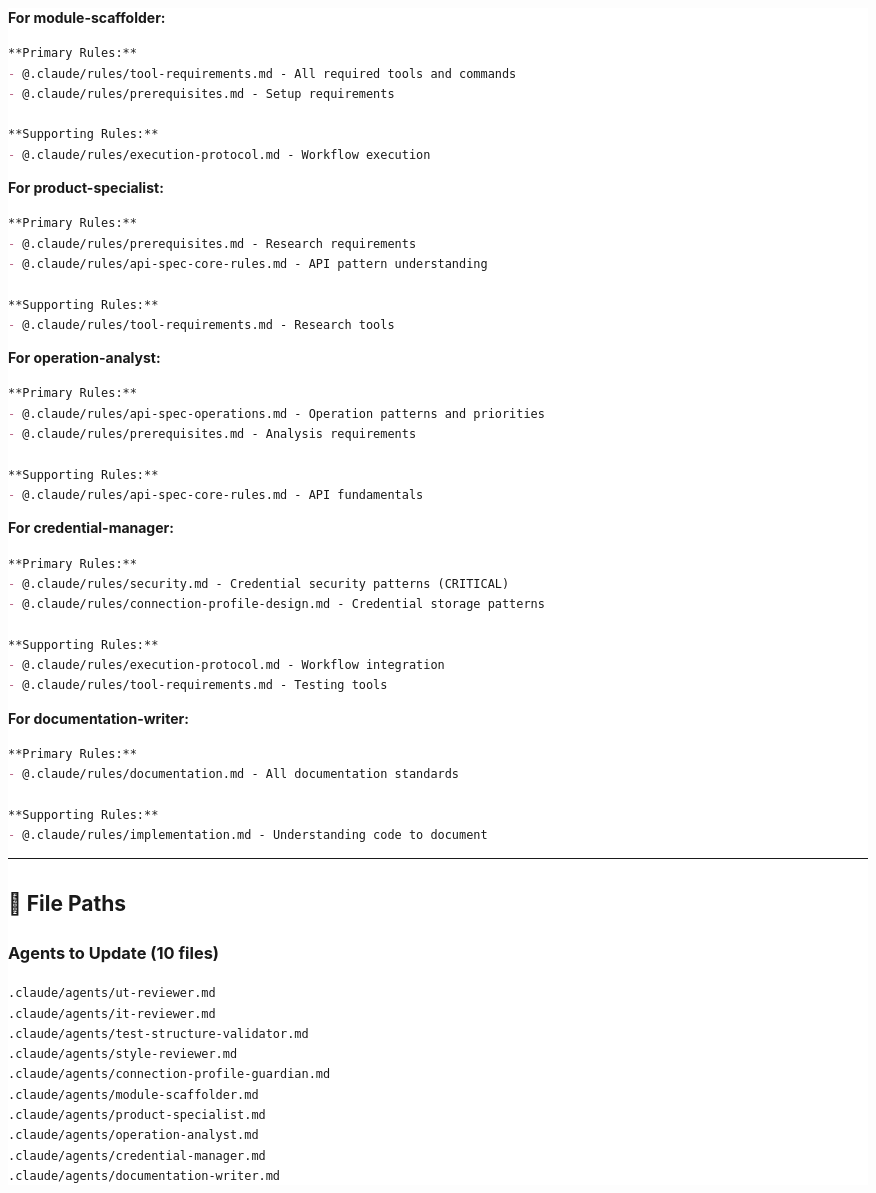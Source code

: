 **For module-scaffolder:**
```markdown
**Primary Rules:**
- @.claude/rules/tool-requirements.md - All required tools and commands
- @.claude/rules/prerequisites.md - Setup requirements

**Supporting Rules:**
- @.claude/rules/execution-protocol.md - Workflow execution
```

**For product-specialist:**
```markdown
**Primary Rules:**
- @.claude/rules/prerequisites.md - Research requirements
- @.claude/rules/api-spec-core-rules.md - API pattern understanding

**Supporting Rules:**
- @.claude/rules/tool-requirements.md - Research tools
```

**For operation-analyst:**
```markdown
**Primary Rules:**
- @.claude/rules/api-spec-operations.md - Operation patterns and priorities
- @.claude/rules/prerequisites.md - Analysis requirements

**Supporting Rules:**
- @.claude/rules/api-spec-core-rules.md - API fundamentals
```

**For credential-manager:**
```markdown
**Primary Rules:**
- @.claude/rules/security.md - Credential security patterns (CRITICAL)
- @.claude/rules/connection-profile-design.md - Credential storage patterns

**Supporting Rules:**
- @.claude/rules/execution-protocol.md - Workflow integration
- @.claude/rules/tool-requirements.md - Testing tools
```

**For documentation-writer:**
```markdown
**Primary Rules:**
- @.claude/rules/documentation.md - All documentation standards

**Supporting Rules:**
- @.claude/rules/implementation.md - Understanding code to document
```

---

## 📁 File Paths

### Agents to Update (10 files)
```bash
.claude/agents/ut-reviewer.md
.claude/agents/it-reviewer.md
.claude/agents/test-structure-validator.md
.claude/agents/style-reviewer.md
.claude/agents/connection-profile-guardian.md
.claude/agents/module-scaffolder.md
.claude/agents/product-specialist.md
.claude/agents/operation-analyst.md
.claude/agents/credential-manager.md
.claude/agents/documentation-writer.md
```
